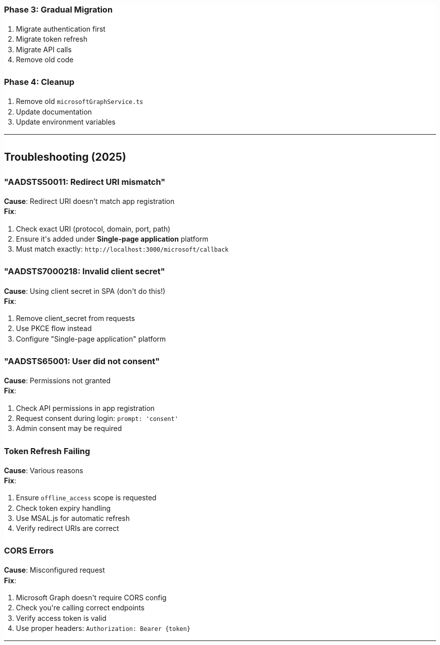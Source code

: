 ### Phase 3: Gradual Migration
1. Migrate authentication first
2. Migrate token refresh
3. Migrate API calls
4. Remove old code

### Phase 4: Cleanup
1. Remove old `microsoftGraphService.ts`
2. Update documentation
3. Update environment variables

---

## Troubleshooting (2025)

### "AADSTS50011: Redirect URI mismatch"

**Cause**: Redirect URI doesn't match app registration  
**Fix**: 
1. Check exact URI (protocol, domain, port, path)
2. Ensure it's added under **Single-page application** platform
3. Must match exactly: `http://localhost:3000/microsoft/callback`

### "AADSTS7000218: Invalid client secret"

**Cause**: Using client secret in SPA (don't do this!)  
**Fix**: 
1. Remove client_secret from requests
2. Use PKCE flow instead
3. Configure "Single-page application" platform

### "AADSTS65001: User did not consent"

**Cause**: Permissions not granted  
**Fix**:
1. Check API permissions in app registration
2. Request consent during login: `prompt: 'consent'`
3. Admin consent may be required

### Token Refresh Failing

**Cause**: Various reasons  
**Fix**:
1. Ensure `offline_access` scope is requested
2. Check token expiry handling
3. Use MSAL.js for automatic refresh
4. Verify redirect URIs are correct

### CORS Errors

**Cause**: Misconfigured request  
**Fix**:
1. Microsoft Graph doesn't require CORS config
2. Check you're calling correct endpoints
3. Verify access token is valid
4. Use proper headers: `Authorization: Bearer {token}`

---